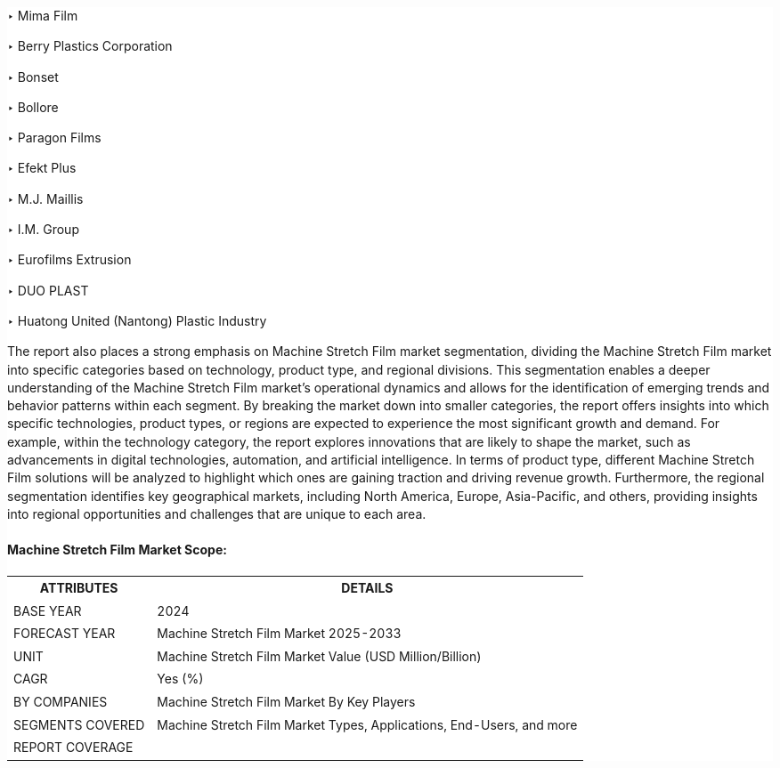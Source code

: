 ‣ Mima Film

‣ Berry Plastics Corporation

‣ Bonset

‣ Bollore

‣ Paragon Films

‣ Efekt Plus

‣ M.J. Maillis

‣ I.M. Group

‣ Eurofilms Extrusion

‣ DUO PLAST

‣ Huatong United (Nantong) Plastic Industry

The report also places a strong emphasis on Machine Stretch Film market segmentation, dividing the Machine Stretch Film market into specific categories based on technology, product type, and regional divisions. This segmentation enables a deeper understanding of the Machine Stretch Film market’s operational dynamics and allows for the identification of emerging trends and behavior patterns within each segment. By breaking the market down into smaller categories, the report offers insights into which specific technologies, product types, or regions are expected to experience the most significant growth and demand. For example, within the technology category, the report explores innovations that are likely to shape the market, such as advancements in digital technologies, automation, and artificial intelligence. In terms of product type, different Machine Stretch Film solutions will be analyzed to highlight which ones are gaining traction and driving revenue growth. Furthermore, the regional segmentation identifies key geographical markets, including North America, Europe, Asia-Pacific, and others, providing insights into regional opportunities and challenges that are unique to each area.

<h4>Machine Stretch Film Market Scope:</h4>
<table>
<tr>
<th>ATTRIBUTES</th>
<th>DETAILS</th>
</tr>
<tr>
<td>BASE YEAR</td>
<td>2024</td>
</tr>
<tr>
<td>FORECAST YEAR</td>
<td>Machine Stretch Film Market 2025-2033</td>
</tr>
<tr>
<td>UNIT</td>
<td>Machine Stretch Film Market Value (USD Million/Billion)</td>
<tr>
<td>CAGR</td>
<td>Yes (%)</td>
</tr>
</tr>
<tr>
<td>BY COMPANIES</td>
<td>Machine Stretch Film Market By Key Players</td>
</tr>
<tr>
<td>SEGMENTS COVERED</td>
<td>Machine Stretch Film Market Types, Applications, End-Users, and more</td>
</tr>
<tr>
<td>REPORT COVERAGE</td>